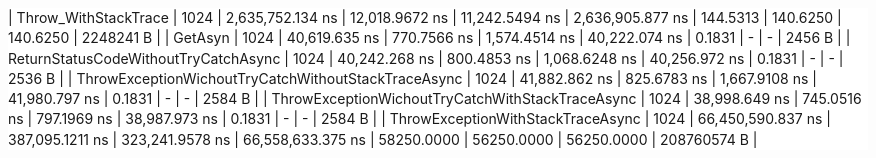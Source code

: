 |                                Throw_WithStackTrace |                  1024 |  2,635,752.134 ns |  12,018.9672 ns |  11,242.5494 ns |  2,636,905.877 ns |   144.5313 |   140.6250 |   140.6250 |   2248241 B |
|                                             GetAsyn |                  1024 |     40,619.635 ns |     770.7566 ns |   1,574.4514 ns |     40,222.074 ns |     0.1831 |          - |          - |      2456 B |
|                ReturnStatusCodeWithoutTryCatchAsync |                  1024 |     40,242.268 ns |     800.4853 ns |   1,068.6248 ns |     40,256.972 ns |     0.1831 |          - |          - |      2536 B |
| ThrowExceptionWichoutTryCatchWithoutStackTraceAsync |                  1024 |     41,882.862 ns |     825.6783 ns |   1,667.9108 ns |     41,980.797 ns |     0.1831 |          - |          - |      2584 B |
|    ThrowExceptionWichoutTryCatchWithStackTraceAsync |                  1024 |     38,998.649 ns |     745.0516 ns |     797.1969 ns |     38,987.973 ns |     0.1831 |          - |          - |      2584 B |
|                   ThrowExceptionWithStackTraceAsync |                  1024 | 66,450,590.837 ns | 387,095.1211 ns | 323,241.9578 ns | 66,558,633.375 ns | 58250.0000 | 56250.0000 | 56250.0000 | 208760574 B |

